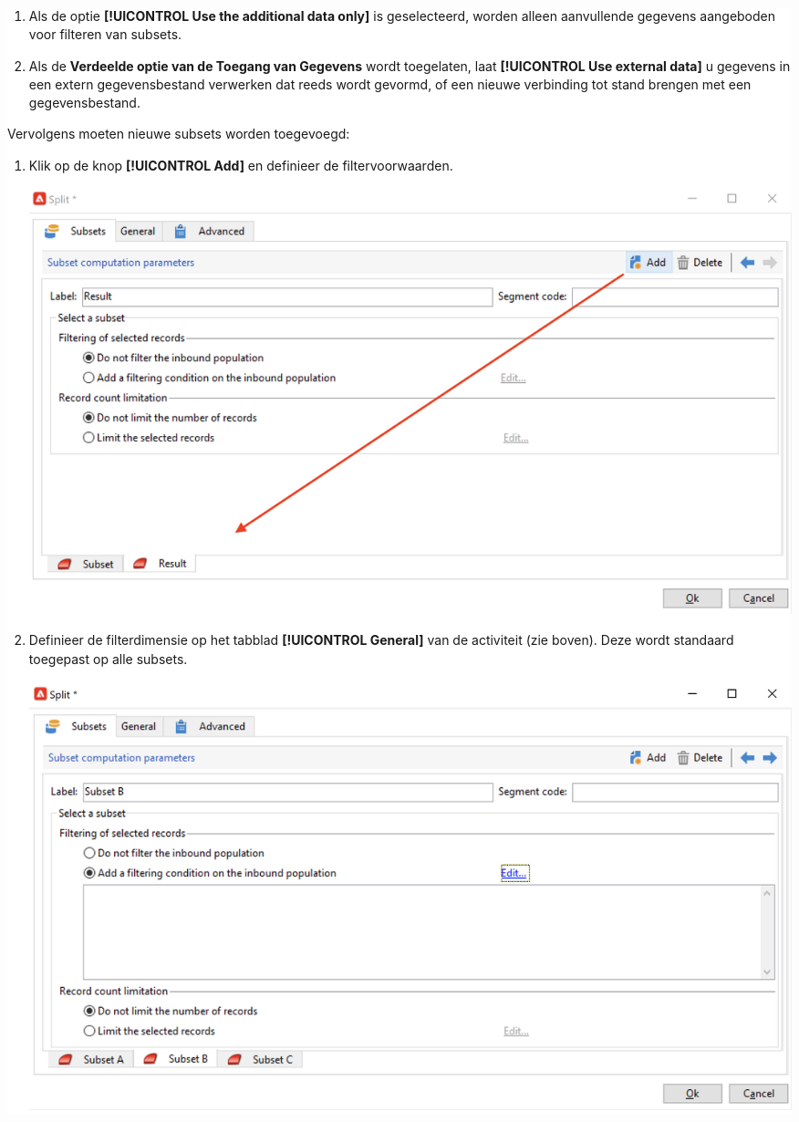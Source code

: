 
1. Als de optie **[!UICONTROL Use the additional data only]** is geselecteerd, worden alleen aanvullende gegevens aangeboden voor filteren van subsets.

1. Als de **Verdeelde optie van de Toegang van Gegevens** wordt toegelaten, laat **[!UICONTROL Use external data]** u gegevens in een extern gegevensbestand verwerken dat reeds wordt gevormd, of een nieuwe verbinding tot stand brengen met een gegevensbestand.

Vervolgens moeten nieuwe subsets worden toegevoegd:

1. Klik op de knop **[!UICONTROL Add]** en definieer de filtervoorwaarden.

   ![](assets/wf_split_add_a_tab.png)

1. Definieer de filterdimensie op het tabblad **[!UICONTROL General]** van de activiteit (zie boven). Deze wordt standaard toegepast op alle subsets.

   ![](assets/wf_split_edit_filtering.png)